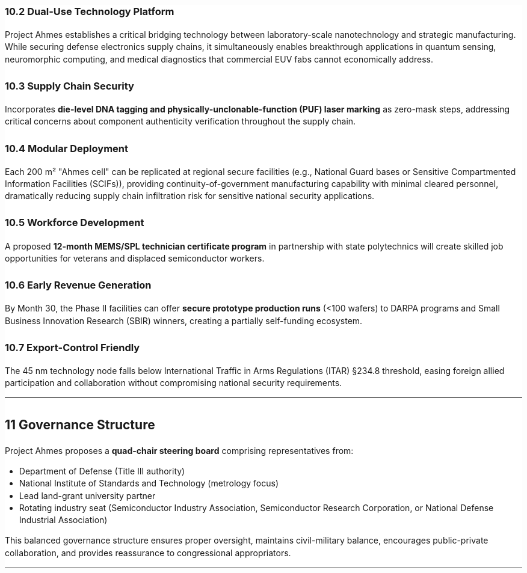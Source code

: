 ### 10.2 Dual-Use Technology Platform

Project Ahmes establishes a critical bridging technology between laboratory-scale nanotechnology and strategic manufacturing. While securing defense electronics supply chains, it simultaneously enables breakthrough applications in quantum sensing, neuromorphic computing, and medical diagnostics that commercial EUV fabs cannot economically address.

### 10.3 Supply Chain Security

Incorporates **die-level DNA tagging and physically-unclonable-function (PUF) laser marking** as zero-mask steps, addressing critical concerns about component authenticity verification throughout the supply chain.

### 10.4 Modular Deployment

Each 200 m² "Ahmes cell" can be replicated at regional secure facilities (e.g., National Guard bases or Sensitive Compartmented Information Facilities (SCIFs)), providing continuity-of-government manufacturing capability with minimal cleared personnel, dramatically reducing supply chain infiltration risk for sensitive national security applications.

### 10.5 Workforce Development

A proposed **12-month MEMS/SPL technician certificate program** in partnership with state polytechnics will create skilled job opportunities for veterans and displaced semiconductor workers.

### 10.6 Early Revenue Generation

By Month 30, the Phase II facilities can offer **secure prototype production runs** (\<100 wafers) to DARPA programs and Small Business Innovation Research (SBIR) winners, creating a partially self-funding ecosystem.

### 10.7 Export-Control Friendly

The 45 nm technology node falls below International Traffic in Arms Regulations (ITAR) §234.8 threshold, easing foreign allied participation and collaboration without compromising national security requirements.

---

## 11 Governance Structure

Project Ahmes proposes a **quad-chair steering board** comprising representatives from:

* Department of Defense (Title III authority)  
* National Institute of Standards and Technology (metrology focus)  
* Lead land-grant university partner  
* Rotating industry seat (Semiconductor Industry Association, Semiconductor Research Corporation, or National Defense Industrial Association)

This balanced governance structure ensures proper oversight, maintains civil-military balance, encourages public-private collaboration, and provides reassurance to congressional appropriators.

---
